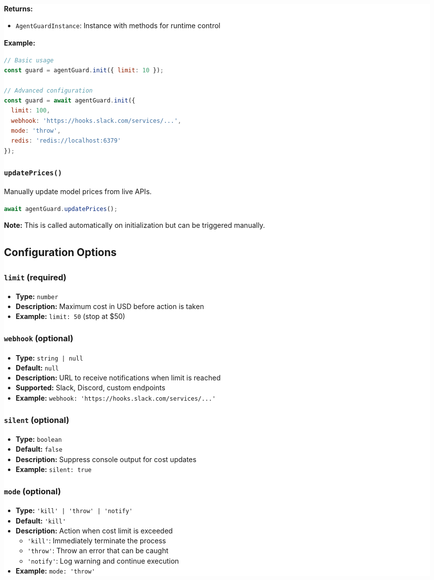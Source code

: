 **Returns:**
- `AgentGuardInstance`: Instance with methods for runtime control

**Example:**
```javascript
// Basic usage
const guard = agentGuard.init({ limit: 10 });

// Advanced configuration
const guard = await agentGuard.init({
  limit: 100,
  webhook: 'https://hooks.slack.com/services/...',
  mode: 'throw',
  redis: 'redis://localhost:6379'
});
```

### `updatePrices()`

Manually update model prices from live APIs.

```javascript
await agentGuard.updatePrices();
```

**Note:** This is called automatically on initialization but can be triggered manually.

## Configuration Options

### `limit` (required)
- **Type:** `number`
- **Description:** Maximum cost in USD before action is taken
- **Example:** `limit: 50` (stop at $50)

### `webhook` (optional)
- **Type:** `string | null`
- **Default:** `null`
- **Description:** URL to receive notifications when limit is reached
- **Supported:** Slack, Discord, custom endpoints
- **Example:** `webhook: 'https://hooks.slack.com/services/...'`

### `silent` (optional)
- **Type:** `boolean`
- **Default:** `false`
- **Description:** Suppress console output for cost updates
- **Example:** `silent: true`

### `mode` (optional)
- **Type:** `'kill' | 'throw' | 'notify'`
- **Default:** `'kill'`
- **Description:** Action when cost limit is exceeded
  - `'kill'`: Immediately terminate the process
  - `'throw'`: Throw an error that can be caught
  - `'notify'`: Log warning and continue execution
- **Example:** `mode: 'throw'`
